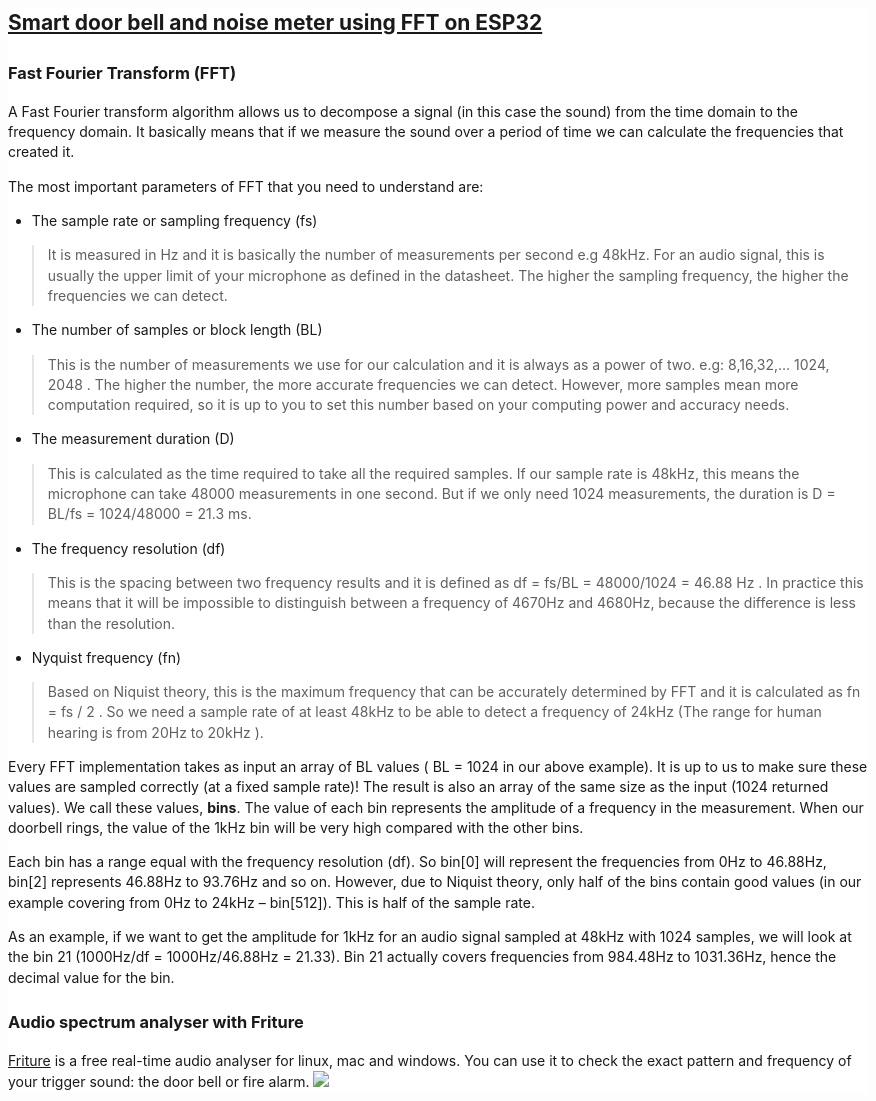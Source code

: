 ## [Smart door bell and noise meter using FFT on ESP32](https://iotassistant.io/esp32/smart-door-bell-noise-meter-using-fft-esp32/)
<iframe width="640" height="360" src="https://www.youtube.com/embed/-Ie5Lefo5Ks" title="YouTube video player" frameborder="0" allow="accelerometer; autoplay; clipboard-write; encrypted-media; gyroscope; picture-in-picture" allowfullscreen></iframe>

### Fast Fourier Transform (FFT)
A Fast Fourier transform algorithm allows us to decompose a signal (in this case the sound) from the time domain to the frequency domain. It basically means that if we measure the sound over a period of time we can calculate the frequencies that created it. <br>

The most important parameters of FFT that you need to understand are:<br>
* The sample rate or sampling frequency (fs)
> It is measured in Hz and it is basically the number of measurements per second e.g 48kHz. For an audio signal, this is usually the upper limit of your microphone as defined in the datasheet. The higher the sampling frequency, the higher the frequencies we can detect.
* The number of samples or block length (BL)
> This is the number of measurements we use for our calculation and it is always as a power of two. e.g: 8,16,32,… 1024, 2048 . The higher the number, the more accurate frequencies we can detect. However, more samples mean more computation required, so it is up to you to set this number based on your computing power and accuracy needs.
* The measurement duration (D)
> This is calculated as the time required to take all the required samples. If our sample rate is 48kHz, this means the microphone can take 48000 measurements in one second. But if we only need 1024 measurements, the duration is D = BL/fs = 1024/48000 = 21.3 ms.
* The frequency resolution (df)
> This is the spacing between two frequency results and it is defined as df = fs/BL = 48000/1024 = 46.88 Hz . In practice this means that it will be impossible to distinguish between a frequency of 4670Hz and 4680Hz, because the difference is less than the resolution.
* Nyquist frequency (fn)
> Based on Niquist theory, this is the maximum frequency that can be accurately determined by FFT and it is calculated as fn = fs / 2 . So we need a sample rate of at least 48kHz to be able to detect a frequency of 24kHz (The range for human hearing is from 20Hz to 20kHz ).

Every FFT implementation takes as input an array of BL values ( BL = 1024 in our above example). It is up to us to make sure these values are sampled correctly (at a fixed sample rate)! The result is also an array of the same size as the input (1024 returned values). We call these values, **bins**. The value of each bin represents the amplitude of a frequency in the measurement. When our doorbell rings, the value of the 1kHz bin will be very high compared with the other bins.

Each bin has a range equal with the frequency resolution (df). So bin[0] will represent the frequencies from 0Hz to 46.88Hz, bin[2] represents 46.88Hz to 93.76Hz and so on. However, due to Niquist theory, only half of the bins contain good values (in our example covering from 0Hz to 24kHz – bin[512]). This is half of the sample rate.

As an example, if we want to get the amplitude for 1kHz for an audio signal sampled at 48kHz with 1024 samples, we will look at the bin 21 (1000Hz/df = 1000Hz/46.88Hz = 21.33). Bin 21 actually covers frequencies from 984.48Hz to 1031.36Hz, hence the decimal value for the bin.

### Audio spectrum analyser with Friture
[Friture](http://friture.org/) is a free real-time audio analyser for linux, mac and windows. You can use it to check the exact pattern and frequency of your trigger sound: the door bell or fire alarm.
![](https://iotassistant.io/wp-content/uploads/2020/04/Screenshot-at-2020-04-07-17-03-30.png)
